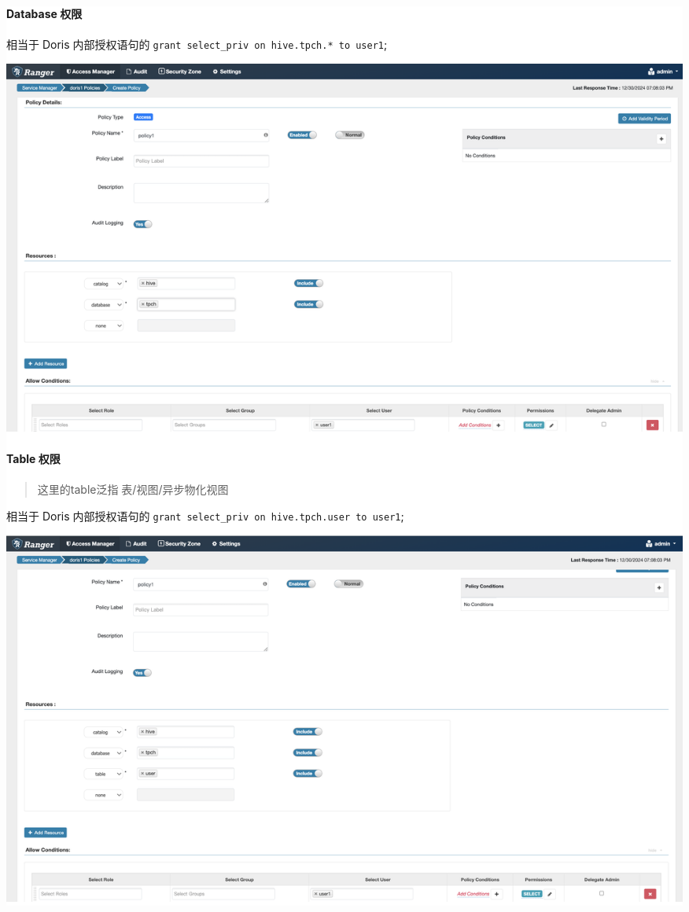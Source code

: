 
#### Database 权限
相当于 Doris 内部授权语句的 `grant select_priv on hive.tpch.* to user1`;

![database](/images/ranger/database.png)

#### Table 权限
> 这里的table泛指 表/视图/异步物化视图

相当于 Doris 内部授权语句的 `grant select_priv on hive.tpch.user to user1`;

![table](/images/ranger/table.png)

